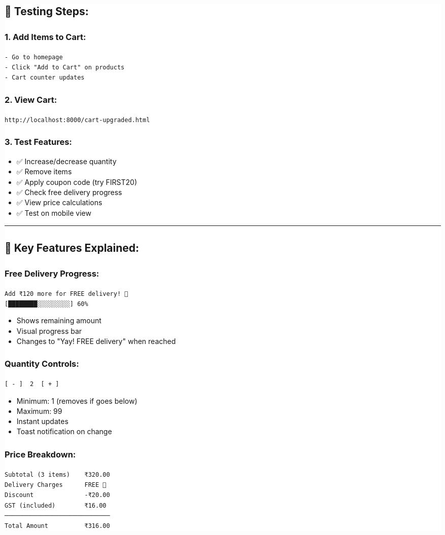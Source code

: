 
## 🧪 **Testing Steps:**

### **1. Add Items to Cart:**
```
- Go to homepage
- Click "Add to Cart" on products
- Cart counter updates
```

### **2. View Cart:**
```
http://localhost:8000/cart-upgraded.html
```

### **3. Test Features:**
- ✅ Increase/decrease quantity
- ✅ Remove items
- ✅ Apply coupon code (try FIRST20)
- ✅ Check free delivery progress
- ✅ View price calculations
- ✅ Test on mobile view

---

## 🎯 **Key Features Explained:**

### **Free Delivery Progress:**
```html
Add ₹120 more for FREE delivery! 🚚
[████████░░░░░░░░░] 60%
```
- Shows remaining amount
- Visual progress bar
- Changes to "Yay! FREE delivery" when reached

### **Quantity Controls:**
```html
[ - ]  2  [ + ]
```
- Minimum: 1 (removes if goes below)
- Maximum: 99
- Instant updates
- Toast notification on change

### **Price Breakdown:**
```
Subtotal (3 items)    ₹320.00
Delivery Charges      FREE 🎉
Discount              -₹20.00
GST (included)        ₹16.00
─────────────────────────────
Total Amount          ₹316.00
```
